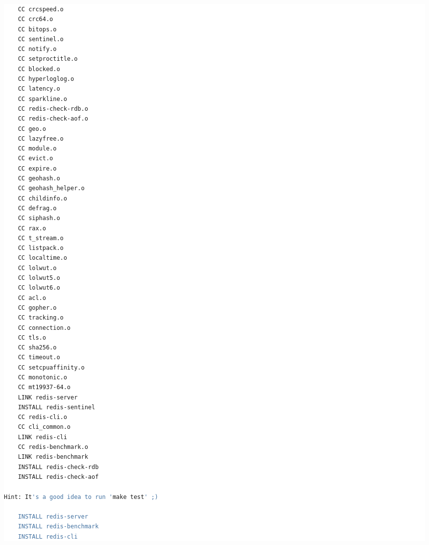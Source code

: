 ```bash
    CC crcspeed.o
    CC crc64.o
    CC bitops.o
    CC sentinel.o
    CC notify.o
    CC setproctitle.o
    CC blocked.o
    CC hyperloglog.o
    CC latency.o
    CC sparkline.o
    CC redis-check-rdb.o
    CC redis-check-aof.o
    CC geo.o
    CC lazyfree.o
    CC module.o
    CC evict.o
    CC expire.o
    CC geohash.o
    CC geohash_helper.o
    CC childinfo.o
    CC defrag.o
    CC siphash.o
    CC rax.o
    CC t_stream.o
    CC listpack.o
    CC localtime.o
    CC lolwut.o
    CC lolwut5.o
    CC lolwut6.o
    CC acl.o
    CC gopher.o
    CC tracking.o
    CC connection.o
    CC tls.o
    CC sha256.o
    CC timeout.o
    CC setcpuaffinity.o
    CC monotonic.o
    CC mt19937-64.o
    LINK redis-server
    INSTALL redis-sentinel
    CC redis-cli.o
    CC cli_common.o
    LINK redis-cli
    CC redis-benchmark.o
    LINK redis-benchmark
    INSTALL redis-check-rdb
    INSTALL redis-check-aof

Hint: It's a good idea to run 'make test' ;)

    INSTALL redis-server
    INSTALL redis-benchmark
    INSTALL redis-cli
```
